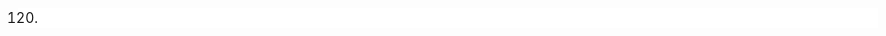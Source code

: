 [^1]: Dinawari, al-Akhbār al-Tiwāl, p. 265.

[^2]: Tabarī, Ta’rīkh, vol. 4, p. 373.

[^3]: Ibn Qutayba, Al-Imāma was al-Siyāsa, vol. 1, p. 214; Ibn Athīr,
Al-Kāmil fī al-Ta’rīkh, vol. 4, p. 118.

[^4]: Dinawari, al-Akhbār al-Tiwāl, p. 264.

[^5]: Samhūdī, Wafā’ al-Wafā’, vol. 1, p. 132.

[^6]: Ya‘qūbī, Ta’rīkh, vol. 2, p. 250; Mas‘ūdī, Murūj al-Dhahab, vol.
3, p. 70; Samhūdī, Wafā’ al-Wafā’, vol. 1, p. 134.

[^7]: Ibn Qutayba, Al-Imāma was al-Siyāsa, vol. 1, p. 214; Mas‘ūdī,
Murūj al-Dhahab, vol. 3, p. 70; Ibn Athīr, Al-Kāmil fī al-Ta’rīkh, vol.
4, p. 118; Samhūdī, Wafā’ al-Wafā’, vol. 1, p. 132.

[^8]: Ibn Athīr, Al-Kāmil fī al-Ta’rīkh, vol. 4, p. 119.

[^9]: Ibn Qutayba, Al-Imāma was al-Siyāsa, vol. 1, p. 218; Dinawari,
al-Akhbār al-Tiwāl, p. 266; Ya‘qūbī, Ta’rīkh, vol. 2, p. 251; Ibn Athīr,
Al-Kāmil fī al-Ta’rīkh, vol. 4, p. 119.

[^10]: Mas‘ūdī, Murūj al-Dhahab, vol. 3, p. 70.

[^11]: ‘Alī b. ‘Abd Allāh b. ‘Abbās was on her mother side originally
from Zur‘a tribe and many people from that tribe were serving in Hassin
b, Numayr's army (Ibn Athīr, Al-Kāmil fī al-Ta’rīkh, vol. 4, p. 120).

[^12]: Dinawari, al-Akhbār al-Tiwāl, p. 267; Bābitī, Mu‘jam al-Shu‘arā,
p. 133.

[^13]: Ibn Qutayba, Al-Imāma wa al-Siyāsa, vol. 1, p. 217.

[^14]: Safwat, Zakī Ahmad, Jumhuratu Rasā’il al-‘Arab fī ‘Usūr
al-‘Arabiyyat al-Zāhira, vol. 2, p. 576.

[^15]: Dinawari, al-Akhbār al-Tiwāl, p. 267; Ibn A’tham Kūfi, Al-Futūh,
vol. 3, p. 314; Ibn Athīr, Al-Kāmil fī al-Ta’rīkh, vol. 4, p. 132;
Azraqī, Akhbār Makkat al-Musharrafa, vol. 1, p. 139; Abū al-Fidā‘,
Al-Mukhtasar fī Akhbār al-Bashar, vol. 1, p. 192.

[^16]: Dinawari, al-Akhbār al-Tiwāl, p. 267.

[^17]: Ibn Qutayba, Al-Imāma wa al-Siyāsa, vol. 1, p. 219 and vol. 2, p.
12; Ibn Athīr, Al-Kāmil fī al-Ta’rīkh, vol. 4, p. 123.

[^18]: Ibid.

[^19]: Ibn A‘tham, Al-Futūh, vol. 5, p. 185; Ibn Athīr, Al-Kāmil fī
al-Ta’rīkh, vol. 4, p. 123; Samhūdī, Wafā’ al-Wafā’, vol. 1, p. 136.

[^20]: Ibn Hajar ‘Asqalānī, Al-Isāba, vol. 3, p. 493.

[^21]: Mas‘ūdī, Murūj al-Dhahab, vol. 3, p. 70; Zubayrī, Mus‘ab, Nasab-i
Quraysh, p. 127; Tabarī, Ta’rīkh, vol. 7, p. 14; Madqisī, Al-Bad’ wa
al-Ta’rīkh, vol. 6, p. 14; Ibn Athīr, Al-Kāmil fī al-Ta’rīkh, vol. 4, p.
120.

[^22]: Zubayrī, Mus‘ab, Nasab-i Quraysh, p. 222; Ibn Qutayba, Al-Imāma
wa al-Siyāsa, vol. 1, p. 219; Samhūdī, Wafā’ al-Wafā’, vol. 1, p. 135.


